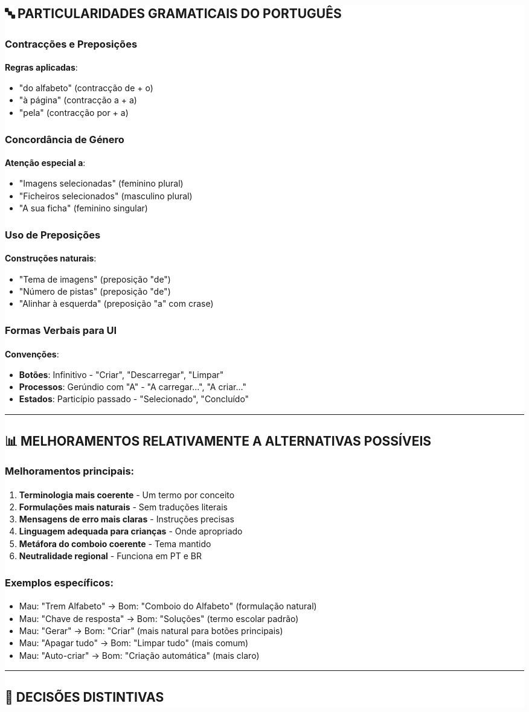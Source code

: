 
## 🔤 PARTICULARIDADES GRAMATICAIS DO PORTUGUÊS

### Contracções e Preposições
**Regras aplicadas**:
- "do alfabeto" (contracção de + o)
- "à página" (contracção a + a)
- "pela" (contracção por + a)

### Concordância de Género
**Atenção especial a**:
- "Imagens selecionadas" (feminino plural)
- "Ficheiros selecionados" (masculino plural)
- "A sua ficha" (feminino singular)

### Uso de Preposições
**Construções naturais**:
- "Tema de imagens" (preposição "de")
- "Número de pistas" (preposição "de")
- "Alinhar à esquerda" (preposição "a" com crase)

### Formas Verbais para UI
**Convenções**:
- **Botões**: Infinitivo - "Criar", "Descarregar", "Limpar"
- **Processos**: Gerúndio com "A" - "A carregar...", "A criar..."
- **Estados**: Particípio passado - "Selecionado", "Concluído"

---

## 📊 MELHORAMENTOS RELATIVAMENTE A ALTERNATIVAS POSSÍVEIS

### Melhoramentos principais:
1. **Terminologia mais coerente** - Um termo por conceito
2. **Formulações mais naturais** - Sem traduções literais
3. **Mensagens de erro mais claras** - Instruções precisas
4. **Linguagem adequada para crianças** - Onde apropriado
5. **Metáfora do comboio coerente** - Tema mantido
6. **Neutralidade regional** - Funciona em PT e BR

### Exemplos específicos:
- Mau: "Trem Alfabeto" → Bom: "Comboio do Alfabeto" (formulação natural)
- Mau: "Chave de resposta" → Bom: "Soluções" (termo escolar padrão)
- Mau: "Gerar" → Bom: "Criar" (mais natural para botões principais)
- Mau: "Apagar tudo" → Bom: "Limpar tudo" (mais comum)
- Mau: "Auto-criar" → Bom: "Criação automática" (mais claro)

---

## 🎯 DECISÕES DISTINTIVAS
